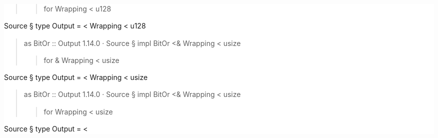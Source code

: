 >> for
Wrapping
<
u128
>
Source
§
type
Output
= <
Wrapping
<
u128
> as
BitOr
>::
Output
1.14.0
·
Source
§
impl
BitOr
<&
Wrapping
<
usize
>> for &
Wrapping
<
usize
>
Source
§
type
Output
= <
Wrapping
<
usize
> as
BitOr
>::
Output
1.14.0
·
Source
§
impl
BitOr
<&
Wrapping
<
usize
>> for
Wrapping
<
usize
>
Source
§
type
Output
= <